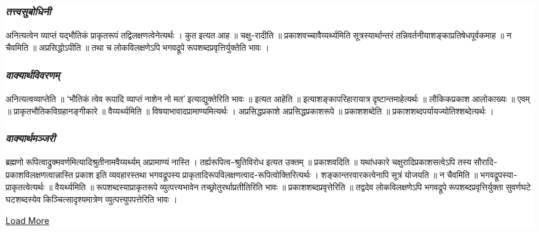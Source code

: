 ### ***तत्त्वसुबोधिनी***

अनित्यत्वेन व्याप्तं यद्भौतिकं प्राकृतरूपं तद्विलक्षणत्वेनेत्यर्थः । कुत इत्यत आह ॥ चक्षु-रादीति ॥ प्रकाशवच्चावैय्यर्थ्यमिति सूत्रस्यार्थान्तरं तन्निवर्तनीयाशङ्काप्रतिषेधपूर्वकमाह ॥ न चैवमिति ॥ अप्रसिद्धोऽपीति ॥ तथा च लोकविलक्षणेऽपि भगवद्रूपे रूपशब्दप्रवृत्तिर्युक्तेति भावः ।

### ***वाक्यार्थविवरणम्***

अनित्यत्वव्याप्तेति ॥ ‘भौतिकं त्वेव रूपादि व्याप्तं नाशेन नो मत’ इत्याद्युक्तेरिति भावः ॥ इत्यत आहेति ॥ इत्याशङ्कापरिहारायात्र दृष्टान्तमाहेत्यर्थः ॥ लौकिकप्रकाश आलोकाख्यः ॥ एवम् ॥ प्राकृतभौतिकविग्रहानङ्गीकारे ॥ वैय्यर्थ्यमिति ॥ विषयाभावादप्रामाण्यमित्यर्थः । अप्रसिद्धप्रकाशे अप्रसिद्धप्रकाशरूपे ॥ प्रकाशशब्देति ॥ प्रकाशशब्दपर्यायज्योतिश्शब्देत्यर्थः ।

### ***वाक्यार्थमञ्जरी***

ब्रह्मणो रूपित्वाद्रुक्मवर्णमित्यादिश्रुतीनामवैय्यर्थ्यम् अप्रामाण्यं नास्ति । तर्ह्यरूपित्व-श्रुतिविरोध इत्यत उक्तम् ॥ प्रकाशवदिति ॥ यथांधकारे चक्षुरादिप्रकाशसत्वेऽपि तस्य सौरादि-प्रकाशविलक्षणत्वान्नास्ति प्रकाश इति व्यवहारस्तथा भगवद्रूपस्य प्राकृतादिरूपविलक्षणत्वाद-रूपित्वोक्तिरित्यर्थः । शङ्कान्तरवारकत्वेनापि सूत्रं योजयति ॥ न चैवमिति ॥ भगवद्रूपस्या-प्राकृतत्वेत्यर्थः ॥ वैयर्थ्यमिति ॥ रूपशब्दस्याप्राकृतरूपे व्युत्पत्त्यभावेन तच्छ्रोतुरर्थाप्रतीतिरिति भावः ॥ प्रकाशशब्दप्रवृत्तेरिति ॥ तद्वदेव लोकविलक्षणेऽपि भगवद्रूपे रूपशब्दप्रवृत्तिर्युक्ता सुवर्णघटे घटशब्दस्येव किञ्चित्सादृश्यमात्रेण व्युत्पत्त्युपपत्तेरिति भावः ।

  

[Load More](javaऽcriptःvoid(0))

